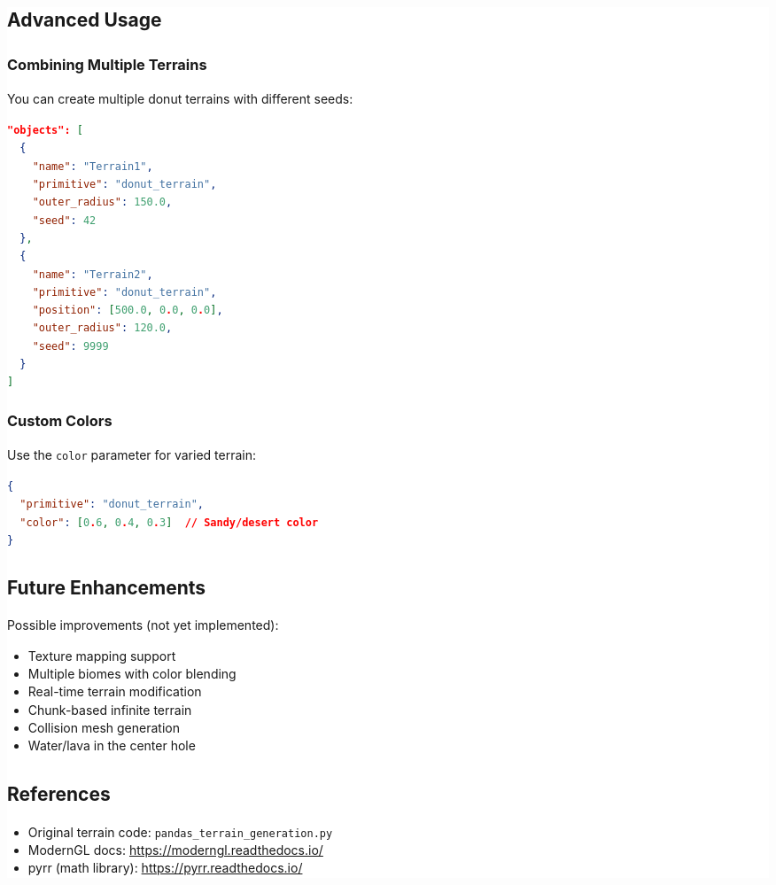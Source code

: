 ## Advanced Usage

### Combining Multiple Terrains

You can create multiple donut terrains with different seeds:

```json
"objects": [
  {
    "name": "Terrain1",
    "primitive": "donut_terrain",
    "outer_radius": 150.0,
    "seed": 42
  },
  {
    "name": "Terrain2",
    "primitive": "donut_terrain",
    "position": [500.0, 0.0, 0.0],
    "outer_radius": 120.0,
    "seed": 9999
  }
]
```

### Custom Colors

Use the `color` parameter for varied terrain:

```json
{
  "primitive": "donut_terrain",
  "color": [0.6, 0.4, 0.3]  // Sandy/desert color
}
```

## Future Enhancements

Possible improvements (not yet implemented):
- Texture mapping support
- Multiple biomes with color blending
- Real-time terrain modification
- Chunk-based infinite terrain
- Collision mesh generation
- Water/lava in the center hole

## References

- Original terrain code: `pandas_terrain_generation.py`
- ModernGL docs: https://moderngl.readthedocs.io/
- pyrr (math library): https://pyrr.readthedocs.io/
